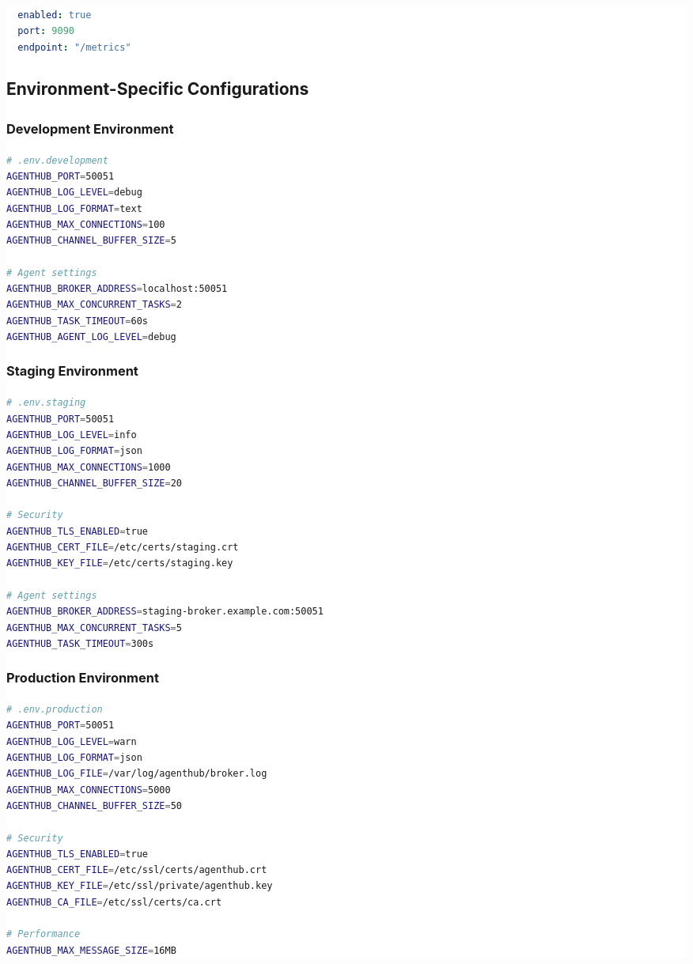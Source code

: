 ```yaml
  enabled: true
  port: 9090
  endpoint: "/metrics"
```

## Environment-Specific Configurations

### Development Environment

```bash
# .env.development
AGENTHUB_PORT=50051
AGENTHUB_LOG_LEVEL=debug
AGENTHUB_LOG_FORMAT=text
AGENTHUB_MAX_CONNECTIONS=100
AGENTHUB_CHANNEL_BUFFER_SIZE=5

# Agent settings
AGENTHUB_BROKER_ADDRESS=localhost:50051
AGENTHUB_MAX_CONCURRENT_TASKS=2
AGENTHUB_TASK_TIMEOUT=60s
AGENTHUB_AGENT_LOG_LEVEL=debug
```

### Staging Environment

```bash
# .env.staging
AGENTHUB_PORT=50051
AGENTHUB_LOG_LEVEL=info
AGENTHUB_LOG_FORMAT=json
AGENTHUB_MAX_CONNECTIONS=1000
AGENTHUB_CHANNEL_BUFFER_SIZE=20

# Security
AGENTHUB_TLS_ENABLED=true
AGENTHUB_CERT_FILE=/etc/certs/staging.crt
AGENTHUB_KEY_FILE=/etc/certs/staging.key

# Agent settings
AGENTHUB_BROKER_ADDRESS=staging-broker.example.com:50051
AGENTHUB_MAX_CONCURRENT_TASKS=5
AGENTHUB_TASK_TIMEOUT=300s
```

### Production Environment

```bash
# .env.production
AGENTHUB_PORT=50051
AGENTHUB_LOG_LEVEL=warn
AGENTHUB_LOG_FORMAT=json
AGENTHUB_LOG_FILE=/var/log/agenthub/broker.log
AGENTHUB_MAX_CONNECTIONS=5000
AGENTHUB_CHANNEL_BUFFER_SIZE=50

# Security
AGENTHUB_TLS_ENABLED=true
AGENTHUB_CERT_FILE=/etc/ssl/certs/agenthub.crt
AGENTHUB_KEY_FILE=/etc/ssl/private/agenthub.key
AGENTHUB_CA_FILE=/etc/ssl/certs/ca.crt

# Performance
AGENTHUB_MAX_MESSAGE_SIZE=16MB
```